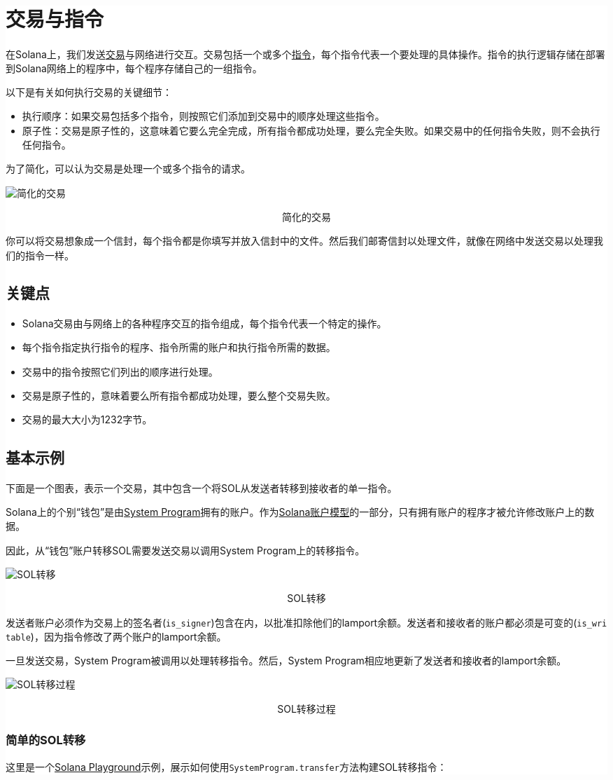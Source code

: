 # 交易与指令

在Solana上，我们发送[交易](./transactions#交易)与网络进行交互。交易包括一个或多个[指令](./transactions#指令)，每个指令代表一个要处理的具体操作。指令的执行逻辑存储在部署到Solana网络上的程序中，每个程序存储自己的一组指令。

以下是有关如何执行交易的关键细节：

- 执行顺序：如果交易包括多个指令，则按照它们添加到交易中的顺序处理这些指令。
- 原子性：交易是原子性的，这意味着它要么完全完成，所有指令都成功处理，要么完全失败。如果交易中的任何指令失败，则不会执行任何指令。

为了简化，可以认为交易是处理一个或多个指令的请求。

![简化的交易](https://solana-developer-content.vercel.app/assets/docs/core/transactions/transaction-simple.svg)

<center>简化的交易</center>

你可以将交易想象成一个信封，每个指令都是你填写并放入信封中的文件。然后我们邮寄信封以处理文件，就像在网络中发送交易以处理我们的指令一样。

## 关键点

- Solana交易由与网络上的各种程序交互的指令组成，每个指令代表一个特定的操作。

- 每个指令指定执行指令的程序、指令所需的账户和执行指令所需的数据。

- 交易中的指令按照它们列出的顺序进行处理。

- 交易是原子性的，意味着要么所有指令都成功处理，要么整个交易失败。

- 交易的最大大小为1232字节。

## 基本示例

下面是一个图表，表示一个交易，其中包含一个将SOL从发送者转移到接收者的单一指令。

Solana上的个别“钱包”是由[System Program](./accounts#系统程序)拥有的账户。作为[Solana账户模型](./accounts.md)的一部分，只有拥有账户的程序才被允许修改账户上的数据。

因此，从“钱包”账户转移SOL需要发送交易以调用System Program上的转移指令。

![SOL转移](https://solana-developer-content.vercel.app/assets/docs/core/transactions/sol-transfer.svg)

<center>SOL转移</center>

发送者账户必须作为交易上的签名者(`is_signer`)包含在内，以批准扣除他们的lamport余额。发送者和接收者的账户都必须是可变的(`is_writable`)，因为指令修改了两个账户的lamport余额。

一旦发送交易，System Program被调用以处理转移指令。然后，System Program相应地更新了发送者和接收者的lamport余额。

![SOL转移过程](https://solana-developer-content.vercel.app/assets/docs/core/transactions/sol-transfer-process.svg)

<center>SOL转移过程</center>

### 简单的SOL转移

这里是一个[Solana Playground](https://beta.solpg.io/656a0ea7fb53fa325bfd0c3e)示例，展示如何使用`SystemProgram.transfer`方法构建SOL转移指令：
